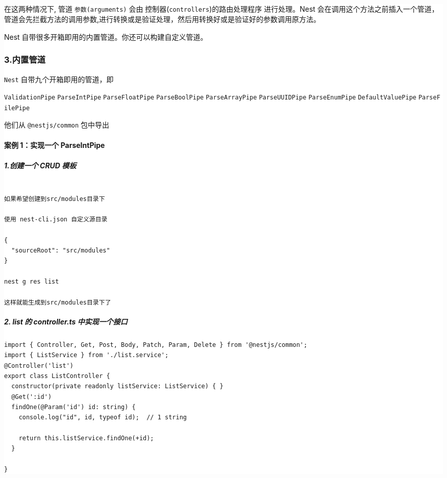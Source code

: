在这两种情况下, 管道 `参数(arguments)` 会由 控制器(`controllers`)的路由处理程序 进行处理。Nest 会在调用这个方法之前插入一个管道，管道会先拦截方法的调用参数,进行转换或是验证处理，然后用转换好或是验证好的参数调用原方法。

Nest 自带很多开箱即用的内置管道。你还可以构建自定义管道。

### 3.内置管道

`Nest` 自带九个开箱即用的管道，即

`ValidationPipe`
`ParseIntPipe`
`ParseFloatPipe`
`ParseBoolPipe`
`ParseArrayPipe`
`ParseUUIDPipe`
`ParseEnumPipe`
`DefaultValuePipe`
`ParseFilePipe`

他们从 `@nestjs/common` 包中导出

#### 案例 1：实现一个 ParseIntPipe

##### 1.创建一个 CRUD 模板

```

如果希望创建到src/modules目录下

使用 nest-cli.json 自定义源目录

{
  "sourceRoot": "src/modules"
}

nest g res list

这样就能生成到src/modules目录下了
```

##### 2. list 的 controller.ts 中实现一个接口

```
import { Controller, Get, Post, Body, Patch, Param, Delete } from '@nestjs/common';
import { ListService } from './list.service';
@Controller('list')
export class ListController {
  constructor(private readonly listService: ListService) { }
  @Get(':id')
  findOne(@Param('id') id: string) {
    console.log("id", id, typeof id);  // 1 string

    return this.listService.findOne(+id);
  }

}

```
